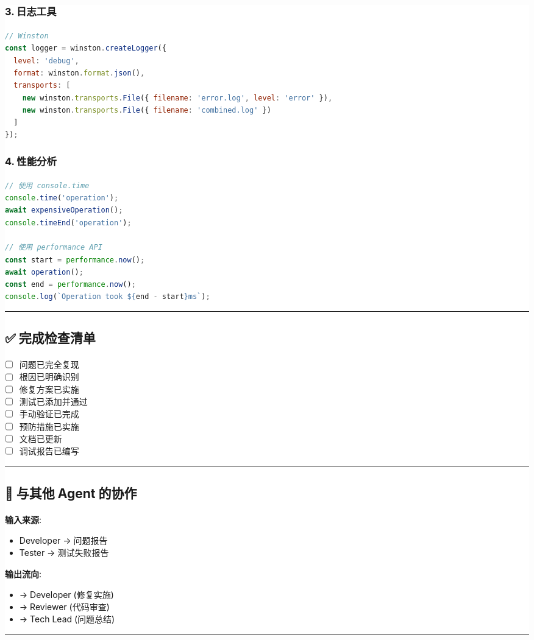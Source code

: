 ### 3. 日志工具
```javascript
// Winston
const logger = winston.createLogger({
  level: 'debug',
  format: winston.format.json(),
  transports: [
    new winston.transports.File({ filename: 'error.log', level: 'error' }),
    new winston.transports.File({ filename: 'combined.log' })
  ]
});
```

### 4. 性能分析
```javascript
// 使用 console.time
console.time('operation');
await expensiveOperation();
console.timeEnd('operation');

// 使用 performance API
const start = performance.now();
await operation();
const end = performance.now();
console.log(`Operation took ${end - start}ms`);
```

---

## ✅ 完成检查清单

- [ ] 问题已完全复现
- [ ] 根因已明确识别
- [ ] 修复方案已实施
- [ ] 测试已添加并通过
- [ ] 手动验证已完成
- [ ] 预防措施已实施
- [ ] 文档已更新
- [ ] 调试报告已编写

---

## 🔄 与其他 Agent 的协作

**输入来源**:
- Developer → 问题报告
- Tester → 测试失败报告

**输出流向**:
- → Developer (修复实施)
- → Reviewer (代码审查)
- → Tech Lead (问题总结)

---